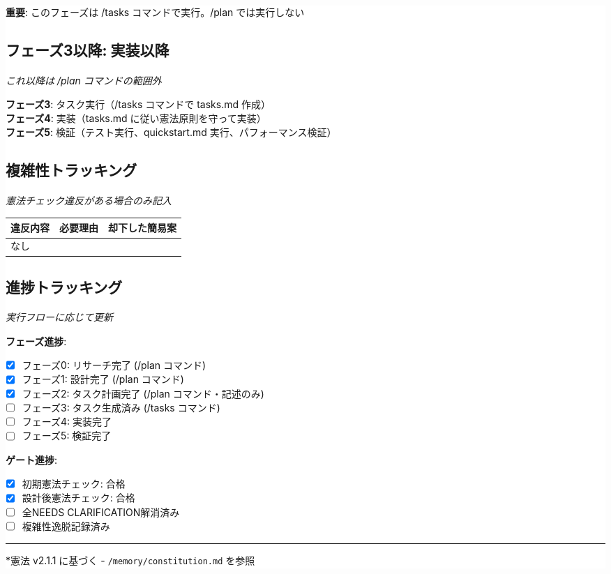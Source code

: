 **重要**: このフェーズは /tasks コマンドで実行。/plan では実行しない

## フェーズ3以降: 実装以降
*これ以降は /plan コマンドの範囲外*

**フェーズ3**: タスク実行（/tasks コマンドで tasks.md 作成）  
**フェーズ4**: 実装（tasks.md に従い憲法原則を守って実装）  
**フェーズ5**: 検証（テスト実行、quickstart.md 実行、パフォーマンス検証）

## 複雑性トラッキング
*憲法チェック違反がある場合のみ記入*

| 違反内容 | 必要理由 | 却下した簡易案 |
|----------|----------|----------------|
| なし     |          |                |

## 進捗トラッキング
*実行フローに応じて更新*

**フェーズ進捗**:
- [x] フェーズ0: リサーチ完了 (/plan コマンド)
- [x] フェーズ1: 設計完了 (/plan コマンド)
- [x] フェーズ2: タスク計画完了 (/plan コマンド・記述のみ)
- [ ] フェーズ3: タスク生成済み (/tasks コマンド)
- [ ] フェーズ4: 実装完了
- [ ] フェーズ5: 検証完了

**ゲート進捗**:
- [x] 初期憲法チェック: 合格
- [x] 設計後憲法チェック: 合格
- [ ] 全NEEDS CLARIFICATION解消済み
- [ ] 複雑性逸脱記録済み

---
*憲法 v2.1.1 に基づく - `/memory/constitution.md` を参照